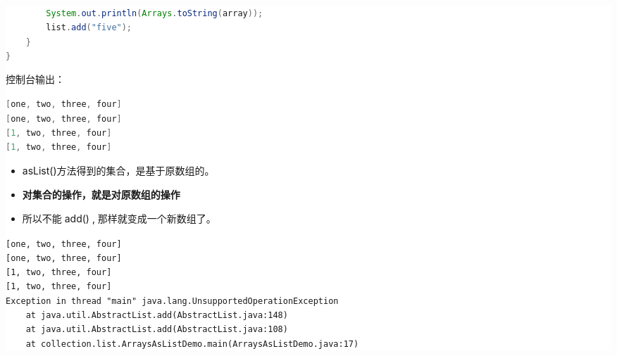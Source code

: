 ```java
        System.out.println(Arrays.toString(array));     
        list.add("five");
    }
}

```
控制台输出：
```java
[one, two, three, four]
[one, two, three, four]
[1, two, three, four]
[1, two, three, four]

```
- asList()方法得到的集合，是基于原数组的。
- **对集合的操作，就是对原数组的操作**

- 所以不能 add() , 那样就变成一个新数组了。

```
[one, two, three, four]
[one, two, three, four]
[1, two, three, four]
[1, two, three, four]
Exception in thread "main" java.lang.UnsupportedOperationException
    at java.util.AbstractList.add(AbstractList.java:148)
    at java.util.AbstractList.add(AbstractList.java:108)
    at collection.list.ArraysAsListDemo.main(ArraysAsListDemo.java:17)

```































